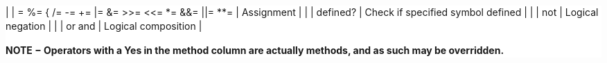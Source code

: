 | | = %= { /= -= += |= &= >>= <<= *= &&= ||= **= | Assignment |
| | defined? | Check if specified symbol defined |
| | not | Logical negation |
| | or and | Logical composition |


**NOTE − Operators with a Yes in the method column are actually methods, and as such may be overridden.**